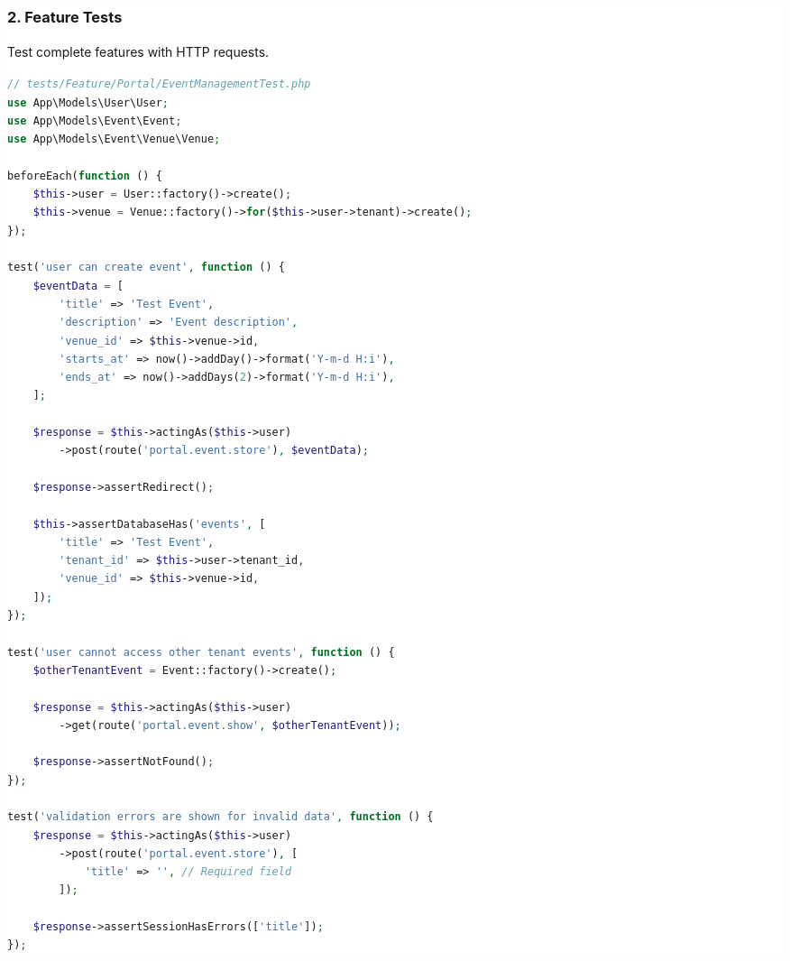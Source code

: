 ### 2. Feature Tests
Test complete features with HTTP requests.

```php
// tests/Feature/Portal/EventManagementTest.php
use App\Models\User\User;
use App\Models\Event\Event;
use App\Models\Event\Venue\Venue;

beforeEach(function () {
    $this->user = User::factory()->create();
    $this->venue = Venue::factory()->for($this->user->tenant)->create();
});

test('user can create event', function () {
    $eventData = [
        'title' => 'Test Event',
        'description' => 'Event description',
        'venue_id' => $this->venue->id,
        'starts_at' => now()->addDay()->format('Y-m-d H:i'),
        'ends_at' => now()->addDays(2)->format('Y-m-d H:i'),
    ];
    
    $response = $this->actingAs($this->user)
        ->post(route('portal.event.store'), $eventData);
    
    $response->assertRedirect();
    
    $this->assertDatabaseHas('events', [
        'title' => 'Test Event',
        'tenant_id' => $this->user->tenant_id,
        'venue_id' => $this->venue->id,
    ]);
});

test('user cannot access other tenant events', function () {
    $otherTenantEvent = Event::factory()->create();
    
    $response = $this->actingAs($this->user)
        ->get(route('portal.event.show', $otherTenantEvent));
    
    $response->assertNotFound();
});

test('validation errors are shown for invalid data', function () {
    $response = $this->actingAs($this->user)
        ->post(route('portal.event.store'), [
            'title' => '', // Required field
        ]);
    
    $response->assertSessionHasErrors(['title']);
});
```
